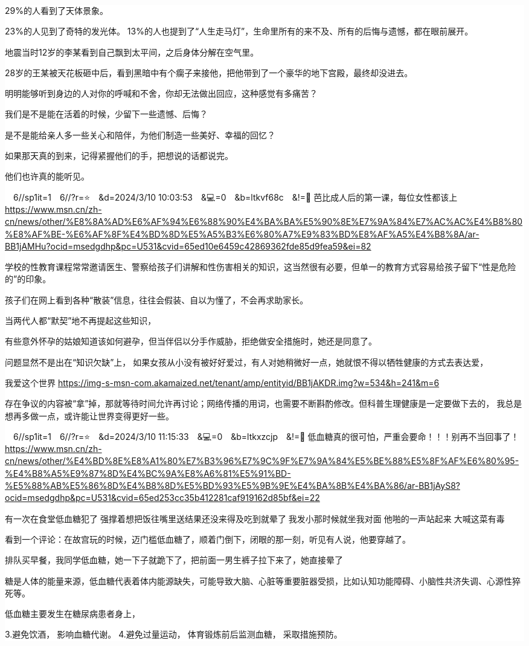 29%的人看到了天体景象。

23%的人见到了奇特的发光体。
13%的人也提到了“人生走马灯”，生命里所有的来不及、所有的后悔与遗憾，都在眼前展开。

地震当时12岁的李某看到自己飘到太平间，之后身体分解在空气里。

28岁的王某被天花板砸中后，看到黑暗中有个瘸子来接他，把他带到了一个豪华的地下宫殿，最终却没进去。

明明能够听到身边的人对你的呼喊和不舍，你却无法做出回应，这种感觉有多痛苦？

我们是不是能在活着的时候，少留下一些遗憾、后悔？

是不是能给亲人多一些关心和陪伴，为他们制造一些美好、幸福的回忆？

如果那天真的到来，记得紧握他们的手，把想说的话都说完。

他们也许真的能听见。

　6//sp1it=1　6//?r=⭐　&d=2024/3/10 10:03:53　&💻=0　&b=ltkvf68c　&!=🌸
芭比成人后的第一课，每位女性都该上
https://www.msn.cn/zh-cn/news/other/%E8%8A%AD%E6%AF%94%E6%88%90%E4%BA%BA%E5%90%8E%E7%9A%84%E7%AC%AC%E4%B8%80%E8%AF%BE-%E6%AF%8F%E4%BD%8D%E5%A5%B3%E6%80%A7%E9%83%BD%E8%AF%A5%E4%B8%8A/ar-BB1jAMHu?ocid=msedgdhp&pc=U531&cvid=65ed10e6459c42869362fde85d9fea59&ei=82

学校的性教育课程常常邀请医生、警察给孩子们讲解和性伤害相关的知识，这当然很有必要，但单一的教育方式容易给孩子留下“性是危险的”的印象。

孩子们在网上看到各种“散装”信息，往往会假装、自以为懂了，不会再求助家长。

当两代人都“默契”地不再提起这些知识，

有些意外怀孕的姑娘知道该如何避孕，但当伴侣以分手作威胁，拒绝做安全措施时，她还是同意了。

问题显然不是出在“知识欠缺”上，
如果女孩从小没有被好好爱过，有人对她稍微好一点，她就恨不得以牺牲健康的方式去表达爱，

我爱这个世界
https://img-s-msn-com.akamaized.net/tenant/amp/entityid/BB1jAKDR.img?w=534&h=241&m=6

存在争议的内容被“拿”掉，那就等待时间允许再讨论；网络传播的用词，也需要不断斟酌修改。但科普生理健康是一定要做下去的，
我总是想再多做一点，或许能让世界变得更好一些。

　6//sp1it=1　6//?r=⭐　&d=2024/3/10 11:15:33　&💻=0　&b=ltkxzcjp　&!=🌸
低血糖真的很可怕，严重会要命！！！别再不当回事了！
https://www.msn.cn/zh-cn/news/other/%E4%BD%8E%E8%A1%80%E7%B3%96%E7%9C%9F%E7%9A%84%E5%BE%88%E5%8F%AF%E6%80%95-%E4%B8%A5%E9%87%8D%E4%BC%9A%E8%A6%81%E5%91%BD-%E5%88%AB%E5%86%8D%E4%B8%8D%E5%BD%93%E5%9B%9E%E4%BA%8B%E4%BA%86/ar-BB1jAyS8?ocid=msedgdhp&pc=U531&cvid=65ed253cc35b412281caf919162d85bf&ei=22

有一次在食堂低血糖犯了 强撑着想把饭往嘴里送结果还没来得及吃到就晕了 我发小那时候就坐我对面 他啪的一声站起来 大喊这菜有毒

看到一个评论：在故宫玩的时候，迈门槛低血糖了，顺着门倒下，闭眼的那一刻，听见有人说，他要穿越了。

排队买早餐，我同学低血糖，她一下子就跪下了，把前面一男生裤子拉下来了，她直接晕了

糖是人体的能量来源，低血糖代表着体内能源缺失，可能导致大脑、心脏等重要脏器受损，比如认知功能障碍、小脑性共济失调、心源性猝死等。

低血糖主要发生在糖尿病患者身上，

3.避免饮酒，
影响血糖代谢。
4.避免过量运动，
体育锻炼前后监测血糖，
采取措施预防。
